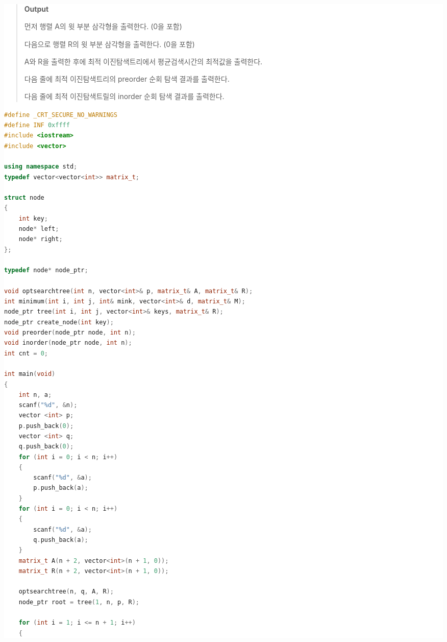 > **Output**
>
> 먼저 행렬 A의 윗 부분 삼각형을 출력한다. (0을 포함)
>
> 다음으로 행렬 R의 윗 부분 삼각형을 출력한다. (0을 포함)
>
> A와 R을 출력한 후에 최적 이진탐색트리에서 평균검색시간의 최적값을 출력한다.
>
> 다음 줄에 최적 이진탐색트리의 preorder 순회 탐색 결과를 출력한다.
>
> 다음 줄에 최적 이진탐색트릴의 inorder 순회 탐색 결과를 출력한다.

```cpp
#define _CRT_SECURE_NO_WARNINGS
#define INF 0xffff
#include <iostream>
#include <vector>

using namespace std;
typedef vector<vector<int>> matrix_t;

struct node
{
	int key;
	node* left;
	node* right;
};

typedef node* node_ptr;

void optsearchtree(int n, vector<int>& p, matrix_t& A, matrix_t& R);
int minimum(int i, int j, int& mink, vector<int>& d, matrix_t& M);
node_ptr tree(int i, int j, vector<int>& keys, matrix_t& R);
node_ptr create_node(int key);
void preorder(node_ptr node, int n);
void inorder(node_ptr node, int n);
int cnt = 0;

int main(void)
{
	int n, a;
	scanf("%d", &n);
	vector <int> p;
	p.push_back(0);
	vector <int> q;
	q.push_back(0);
	for (int i = 0; i < n; i++)
	{
		scanf("%d", &a);
		p.push_back(a);
	}
	for (int i = 0; i < n; i++)
	{
		scanf("%d", &a);
		q.push_back(a);
	}
	matrix_t A(n + 2, vector<int>(n + 1, 0));
	matrix_t R(n + 2, vector<int>(n + 1, 0));

	optsearchtree(n, q, A, R);
	node_ptr root = tree(1, n, p, R);

	for (int i = 1; i <= n + 1; i++)
	{
```